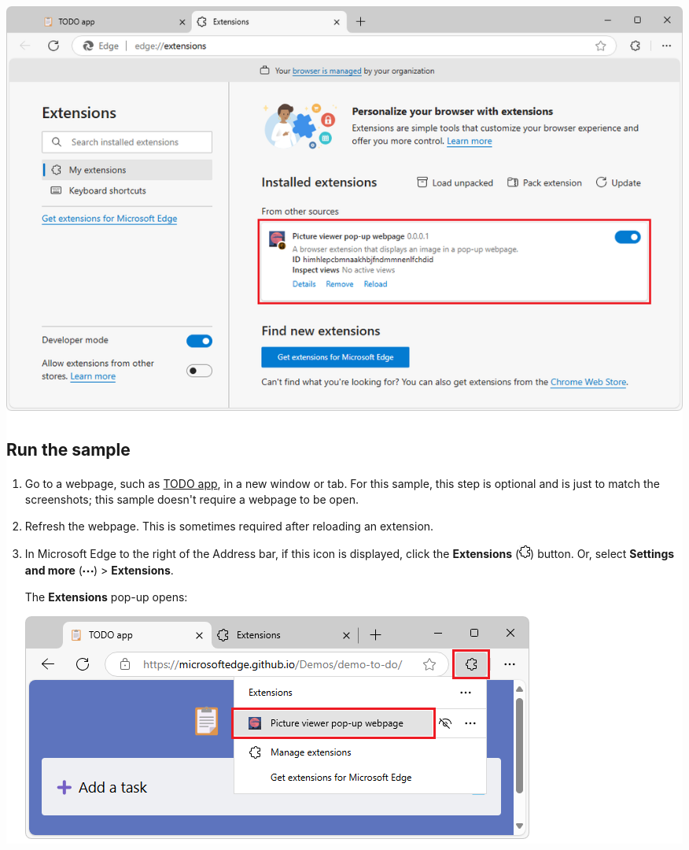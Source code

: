    ![Installed extensions page, showing a sideloaded extension](./picture-viewer-popup-webpage-images/installed-extension.png)



## Run the sample

1. Go to a webpage, such as [TODO app](https://microsoftedge.github.io/Demos/demo-to-do/), in a new window or tab.  For this sample, this step is optional and is just to match the screenshots; this sample doesn't require a webpage to be open.

1. Refresh the webpage.  This is sometimes required after reloading an extension.

1. In Microsoft Edge to the right of the Address bar, if this icon is displayed, click the **Extensions** (![Extensions icon](./picture-viewer-popup-webpage-images/extensions-icon.png)) button.  Or, select **Settings and more** (![The "Settings and more" icon](./picture-viewer-popup-webpage-images/settings-and-more-icon.png)) > **Extensions**.

   The **Extensions** pop-up opens:

   ![The Extensions pop-up](./picture-viewer-popup-webpage-images/extensions-popup.png)
